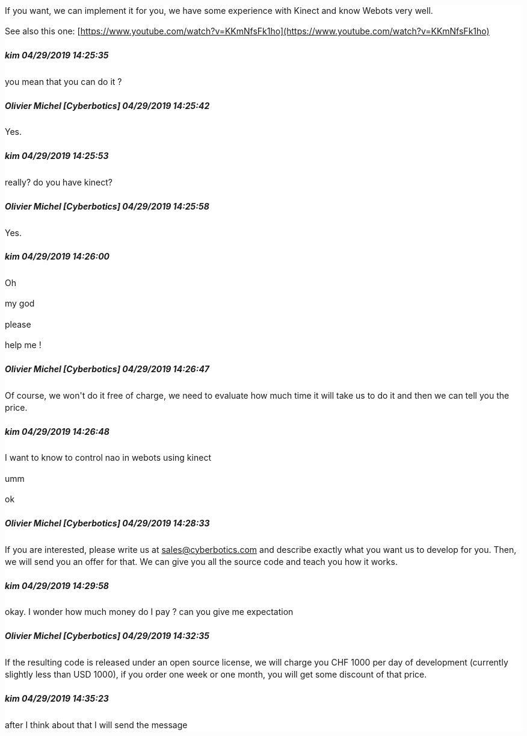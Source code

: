 If you want, we can implement it for you, we have some experience with Kinect and know Webots very well.


See also this one: [https://www.youtube.com/watch?v=KKmNfsFk1ho](https://www.youtube.com/watch?v=KKmNfsFk1ho)

##### kim 04/29/2019 14:25:35
you mean that you can do it ?

##### Olivier Michel [Cyberbotics] 04/29/2019 14:25:42
Yes.

##### kim 04/29/2019 14:25:53
really? do you have kinect?

##### Olivier Michel [Cyberbotics] 04/29/2019 14:25:58
Yes.

##### kim 04/29/2019 14:26:00
Oh


my god


please


help me !

##### Olivier Michel [Cyberbotics] 04/29/2019 14:26:47
Of course, we won't do it free of charge, we need to evaluate how much time it will take us to do it and then we can tell you the price.

##### kim 04/29/2019 14:26:48
I want to know to control nao in webots using kinect


umm


ok

##### Olivier Michel [Cyberbotics] 04/29/2019 14:28:33
If you are interested, please write us at sales@cyberbotics.com and describe exactly what you want us to develop for you. Then, we will send you an offer for that. We can give you all the source code and teach you how it works.

##### kim 04/29/2019 14:29:58
okay. I wonder how much money do I pay  ?  can you give me expectation

##### Olivier Michel [Cyberbotics] 04/29/2019 14:32:35
If the resulting code is released under an open source license, we will charge you CHF 1000 per day of development (currently slightly less than USD 1000), if you order one week or one month, you will get some discount of that price.

##### kim 04/29/2019 14:35:23
after I think about that I will send the message
